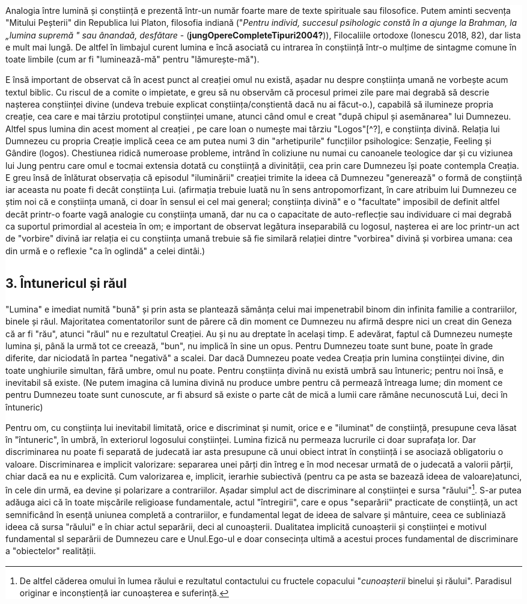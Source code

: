 Analogia între lumină și conștiință e prezentă într-un număr foarte mare de texte spirituale sau filosofice. Putem aminti secvența "Mitului Peșterii" din Republica lui Platon, filosofia indiană ("*Pentru individ, succesul psihologic constă în a ajunge la Brahman, la „lumina supremă " sau ânandaă, desfătare* - (**jungOpereCompleteTipuri2004?**)), Filocaliile ortodoxe (Ionescu 2018, 82), dar lista e mult mai lungă. De altfel în limbajul curent lumina e încă asociată cu intrarea în conștiință într-o mulțime de sintagme comune în toate limbile (cum ar fi "luminează-mă" pentru "lămurește-mă").

E însă important de observat că în acest punct al creației omul nu există, așadar nu despre conștiința umană ne vorbește acum textul biblic. Cu riscul de a comite o impietate, e greu să nu observăm că procesul primei zile pare mai degrabă să descrie nașterea conștiinței divine (undeva trebuie explicat conștiința/conștientă dacă nu ai făcut-o.), capabilă să ilumineze propria creație, cea care e mai târziu prototipul conștiinței umane, atunci când omul e creat "după chipul și asemănarea" lui Dumnezeu. Altfel spus lumina din acest moment al creației , pe care Ioan o numește mai târziu "Logos"\[\^?\], e conștiința divină. Relația lui Dumnezeu cu propria Creație implică ceea ce am putea numi 3 din "arhetipurile" funcțiilor psihologice: Senzație, Feeling și Gândire (logos). Chestiunea ridică numeroase probleme, intrând în coliziune nu numai cu canoanele teologice dar și cu viziunea lui Jung pentru care omul e tocmai extensia dotată cu conștiință a divinității, cea prin care Dumnezeu își poate contempla Creația. E greu însă de înlăturat observația că episodul "iluminării" creației trimite la ideea că Dumnezeu "generează" o formă de conștiință iar aceasta nu poate fi decât conștiința Lui. (afirmația trebuie luată nu în sens antropomorfizant, în care atribuim lui Dumnezeu ce știm noi că e conștiința umană, ci doar în sensul ei cel mai general; conștiința divină" e o "facultate" imposibil de definit altfel decât printr-o foarte vagă analogie cu conștiința umană, dar nu ca o capacitate de auto-reflecție sau individuare ci mai degrabă ca suportul primordial al acesteia în om; e important de observat legătura inseparabilă cu logosul, nașterea ei are loc printr-un act de "vorbire" divină iar relația ei cu conștiința umană trebuie să fie similară relației dintre "vorbirea" divină și vorbirea umana: cea din urmă e o reflexie "ca în oglindă" a celei dintâi.)

## 3. Întunericul și răul

"Lumina" e imediat numită "bună" și prin asta se plantează sămânța celui mai impenetrabil binom din infinita familie a contrariilor, binele și răul. Majoritatea comentatorilor sunt de părere că din moment ce Dumnezeu nu afirmă despre nici un creat din Geneza că ar fi "rău", atunci "răul" nu e rezultatul Creației. Au și nu au dreptate în același timp. E adevărat, faptul că Dumnezeu numește lumina și, până la urmă tot ce creează, "bun", nu implică în sine un opus. Pentru Dumnezeu toate sunt bune, poate în grade diferite, dar niciodată în partea "negativă" a scalei. Dar dacă Dumnezeu poate vedea Creația prin lumina conștiinței divine, din toate unghiurile simultan, fără umbre, omul nu poate. Pentru conștiința divină nu există umbră sau întuneric; pentru noi însă, e inevitabil să existe. (Ne putem imagina că lumina divină nu produce umbre pentru că permează întreaga lume; din moment ce pentru Dumnezeu toate sunt cunoscute, ar fi absurd să existe o parte cât de mică a lumii care rămâne necunoscută Lui, deci în întuneric)

Pentru om, cu conștiința lui inevitabil limitată, orice e discriminat și numit, orice e e "iluminat" de conștiință, presupune ceva lăsat în "întuneric", în umbră, în exteriorul logosului conștiinței. Lumina fizică nu permeaza lucrurile ci doar suprafața lor. Dar discriminarea nu poate fi separată de judecată iar asta presupune că unui obiect intrat în conștiință i se asociază obligatoriu o valoare. Discriminarea e implicit valorizare: separarea unei părți din întreg e în mod necesar urmată de o judecată a valorii părții, chiar dacă ea nu e explicită. Cum valorizarea e, implicit, ierarhie subiectivă (pentru ca pe asta se bazează ideea de valoare)atunci, în cele din urmă, ea devine și polarizare a contrariilor. Așadar simplul act de discriminare al conștiinței e sursa "răului"[^14]. S-ar putea adăuga aici că în toate mișcările religioase fundamentale, actul "întregirii", care e opus "separării" practicate de conștiință, un act semnificând în esență uniunea completă a contrariilor, e fundamental legat de ideea de salvare și mântuire, ceea ce subliniază ideea că sursa "răului" e în chiar actul separării, deci al cunoașterii. Dualitatea implicită cunoașterii și conștiinței e motivul fundamental sl separării de Dumnezeu care e Unul.Ego-ul e doar consecința ultimă a acestui proces fundamental de discriminare a "obiectelor" realității.


[^1]: Termenul corect e "conștiență" pentru că, riguros vorbind, "conștiință" în limba română se referă la discernământul moral. Însă în majoritatea textelor filosofice sau psihologice recente întâlnim "conștiință" acolo unde ar trebui să fie "conștiență", convenție folosită și în textul de față pentru a nu-i da un aer excesiv de polemic sau pretențios.
[^2]: Pe parcursul acestui text vom adopta definiția lui Jung dată conștiinței: *"Prin conștiință înțeleg punerea în relație a conținuturilor psihice cu eul (v. Eu); există conștiință în măsura în care ea este percepută ca atare de eu. Relațiile cu eul, în măsura în care nu sunt percepute de acesta, sunt inconștiente (v. mai jos). Conștiința este funcția sau activitatea care întreține relația conținuturilor psihice cu eul. Conștiința nu se identifică cu psihicul, căci acesta reprezintă totalitatea conținuturilor psihice, care nu sunt toate obligatoriu legate direct de eu, deci"inconștiente""* (**jungOpereCompleteTipuri2004?**)
[^3]: Origen, în "Omilii la Geneză" (Origenes and Muraru 2006, 121), face următoarea remarcă referitoare la "început": \> "Deci început nu numește aici ceva ce ține de timp, ci spune *„întru Început"*, adică"*întru Mântuitorul*" au fost făcute cerul, pământul și toate câte au fost făcute. Deși nu-l menționează, Origen de fapt folosește sensul vechi al lui *reshit*: cap sau fiu.
[^4]: Există, evident, o conexiune puternică între ideile de număr și timp (explorate exhaustiv în (von Franz, n.d.), însă ambele sunt abstracte, adică produse ale conștiinței, și apar mai târziu, odată cu conștiința. Ordinea în sine, fiind o expresie a unei valori anume pentru individ, are semnificație limpede și în afara conștiinței - a se vedea ierarhia precisă dintr-o haită de lupi. Odată ce individul e capabil să atribuie, fie și inconștient, grade de valoare diferite obiectelor lumii, el generează de fapt o ordine a obiectelor lumii. "Sursa" și "capul" au și sens de punct suprem al ierarhiei chiar în absența conștiinței. La "sursa" sau la "capul" creației nu există încă o conștiință care să producă reprezentarea abstractă a ordinii, concretizată în număr și timp; "începutul" trebuie văzut mai degrabă ierarhic decât temporal. În termeni cognitivi și psihologici, și feeling-ul (simțirea) și gândirea sunt funcții de evaluare (judecată). Rezultatul judecății de valoare a feeling-ului e **ierarhia**, în timp ce rezultatul judecății de valoare a gândirii e **numărul**. Timpul e consecința întâlnirii dintre număr și conștiința schimbării, e așadar un element al gândirii în întregime.
[^5]: Poate fi mai ușor de înțeles în ce fel ordinea și succesiunea pot funcționa în afara timpului dacă suntem atenți la visele noastre în care cauzalitatea și sensul curgerii timpului sunt suspendate, fără ca asta să transforme acțiunea într-o succesiune incoerentă. Succesiunea nu generează noțiunea de timp decât atunci când suntem obligați s-o povestim, aducând-o astfel în conștiință. Animalele la rândul lor știu să respecte ordinea în care lucrurile trebuie făcute, fără să aibă conștiință și noțiunile abstracte de timp și număr.
[^6]: Se pune întrebarea: cum putem vorbi despre ce nu putem vedea sau înțelege? Aici e teritoriul și funcția fundamentală a simbolului. Simbolul e singurul care poate "traduce" incomprehensibilul, printr-un efect direct asupra intuiției și feelingului, funcțiuni aflate în afara sferei "realului", unde domnesc simțurile și gândirea. Intuiția e funcția cognitivă în legătură nemijlocită cu "lumea incomprehensibilă", fiind prin asta condiția necesară cunoașterii a ceva nou (răspunsul la întrebarea "cum pot ști ce nu știu" este "prin intuiție", și Einstein a vorbit despre asta).Discursul Genezei e așadar simbolic și nu factic (vezi și notele următoare) iar aici avem de-a face cu un simbol al dualității, nu cu o împărțire fizică a substanțelor lumii. Într-un sens, dualitatea inițială e "mama" tuturor dualităților din lumea reală, fiind separarea fondatoare a lumii dar una de natură divină, neinteligibilă pentru conștiință, la care poate trimite doar simbolismul profund dual "cer/pământ", fără însă a-l explica în vreun fel.
[^7]: Se poate observa aici adecvarea expresiei oarecum pretențioase "trecere în neființă": neființa, adică moartea, e tărâmul lucrurilor care nu pot fi cunoscute niciodată.
[^8]: În sensul ăsta e interesant de analizat felul în care ne raportăm la viitor, care nu e pentru noi decât un necunoscut umplut cu fantasme.
[^9]: Cum am spus în nota anterioară, neinteligibilul nu poate fi relatat decât metaforic și simbolic, în sensul că din relatarea lui putem pricepe , ca din vise, în mod indirect un sens ascuns. De altfel visele, care aduc în conștiință conținuturi ale inconștientului, neinteligibile prin ele însele când sunt "traduse" factual, sunt în principal simbolice. De pildă Anima ne apare cel mai des ca o femeie însă apariția e simbolică și nu descriptivă, arhetipurile fiind în sine indescriptibile. Simbolul însă trimite la un pol al polarității fundamentale feminin/masculin, folosindu o imagine cunoscută. Inteligibilul e exclusiv domeniul conștiinței, însă pentru a aduce în conștiință ceva dinafara ei, e nevoie de simboluri, adică de obiecte cunoscute ale lumii încărcate cu un sens fundamental nou. Femeia din vis nu desemnează o femeie anume ci sensul profund și nou al feminității pentru visător. Pentru Moise, care trebuie să pună în cuvinte omenești revelația divină, cuvintele folosite în această situație sunt simboluri ale neinteligibilului și nu desemnări ale realității. Ele trebuie să fie "obiecte cunoscute ale realității" - altfel contemporanii l-ar fi putut ușor crede nebun - dar poartă cu ele un înțeles nou. De aceea nici "cerurile" și nici "pământul" de la începutul Genezei nu pot fi literalmente cerul și pământul de toate zilele. (O altă metodă de a relata neinteligibilul e prin parabole, care aduc indirect înțeles în ceea ce nu poate fi direct înțeles. În sensul ăsta e de observat că toate parabolele lui Cristos par a avea un sens ascuns mai profund decât morala care reiese din ele.)
[^10]: "feeling" e tradus în românește ca "simțire" însă mie mi se pare că acesta e un cuvânt care are conotații senzoriale prea puternice și nu redă sensul termenului original, așa că de dragul clarității voi continua să folosesc termenul în engleză, oricât îmi displace stilistic procedeul
[^11]: Lipsa formei, adică uniformitatea, e o trimitere directă către incapacitatea conștiinței de a "discerne" orice."Uniformitatea" e, pentru conștiință, identică cu "Nimicul".
[^12]: Deși pentru unii poate părea evident, trebuie totuși spus că exclamația în sine e "traducerea" în limbaj omenesc a voinței divine imperative, care nu are nevoie să fie exprimată verbal pentru a se manifesta dar trebuie formulată dacă e să fie inteligibilă pentru noi. Dumnezeu nu "spune" în sensul articulării în limbaj vorbit, pentru că la acel moment nu putea exista un interlocutor și e greu de crezut că Dumnezeu are obiceiul de a vorbi singur în timp ce lucrează. "... a spus" e mai degrabă aici "a hotărât", nu formulare verbală propriu-zisă ci consecință formulată a gândirii, și are menirea să facă diferența între impulsul inconștient și decizia conștientă. Decizia conștientă e întotdeauna articulabilă, *conținută în logos*.
[^13]: Relația între lumina fizică, pe de o parte și conștiință și logos omenesc pe de altă parte e destul de limpede: lumina face posibile reprezentări ale obiectelor lumii care, la rândul lor se distilează în abstracțiile limbajului. Limbajul (logos) e cel care face posibilă intrarea în conștiința omenească a lumii. Fără a forța analogia, putem vedea o relație de același fel între lumina creației, conștiința divină și Logos-ul lui Ioan care e de fapt Cristos: Cristos e cel care ne dă acces la lumea necreată a lui Dumnezeu. Isus e "limbajul" prin care putem înțelege lumea nevăzută. (de lămurit, pare confuz, plus că sensul la Ioan pare a fi altul, anume că a numi înseamnă a crea)
[^14]: De altfel căderea omului în lumea răului e rezultatul contactului cu fructele copacului "*cunoașterii* binelui și răului". Paradisul originar e inconștiență iar cunoașterea e suferință.
[^15]: Pentru cei mai puțin familiari cu teoria Tipurilor Psihologice, feeling-ul (tradus în română prin "simțire" care e, din păcate ambiguu, fiind și "senzație") e funcția psihologică de judecată care atribuie valoare obiectelor lumii pentru individ. Ea răspunde la întrebarea "e bun, indiferent sau rău pentru mine?", însă e crucial de înțeles că nu de întrebarea formulată în cuvinte e vorba ci de "întrebarea" implicită a organismului care caută ce îi este folositor și evită ce e periculos în relație cu lumea. Pentru omul modern funcția feeling-ului e masiv contaminată de gândire pentru că e foarte greu să simțim ceva fără să raționalizăm (cu alte cuvinte fără să evaluăm prin gândire valoarea obiectului), însă relația ei directă cu sentimentele îi trădează în continuare natura irațională: reacția de dorință sau respingere imediată în prezența unui obiect e feeling-ul în acțiune. "Și a văzut că sunt bune" e expresie a feeling-ului divin și nu a gândirii divine, care ar fi fost "Și a înțeles/gândit că sunt bune". Acest feeling lipsește cu desăvârșire "la început". Există mai jos în text explicații mai amănunțite despre raportul dintre feeling și gândire ca funcții de judecată.
[^16]: Jung și alții categorisesc feelingul ca rațional însă am explicat în altă parte de ce cred că asta e, în parte, o eroare. Fără a intra în detalii, așa cum se arată mai jos feelingul e prezent înaintea gândirii la copil și poate fi identificat limpede în lumea animală. Dificultatea pleacă de la raționalizarea feelingului, prin conceptualizare - "bun"/"rău" -, ceea ce îl aduce în gândire, făcându-l obiectul ei, de unde și impresia că funcția e rațională (vezi mai jos în text).
[^17]: E de reținut că aici apare, la nivel inconștient și nu în gândire, separarea subiect/obiect. Faptul că "operațiuni" aparent foarte abstracte pot avea loc cu totul în inconștient nu trebuie să surprindă. Operațiunile, deși complexe, doar par abstracte, originea lor e însă în ceea ce Piaget numește la copilul mic "scheme", structuri cu totul inconștiente. Întreaga noastră coordonare neuro-motorie, uneori de o complexitate inimaginabilă, se petrece cu totul în afara gândirii (aici am imaginea lui Andrei Vieru interpretând Bach). Feeling-ul însă, prin simpla valorizare a obiectului, îl înființează ca obiect, diferit de cel ce observă chiar dacă acesta din urmă e inconștient. Sunt de amintit aici multe din rezultatele lui Piaget, care arată limpede că deși nu există conștiință de sine pentru copilul mic, el vede obiectele ca diferite de sine. Așadar funcțiile cognitive primare (senzația și feeling-ul) produc reprezentări și atribuie valoare, însă putem spune că o fac complet inconștient, dat fiind că nu putem vorbi de conștiință în lipsa unui ego, deci a conștiinței de sine. În lipsa ego-ului, apare "participarea mistică", des menționată de Jung, în care copilul proiectează asupra obiectului propriile sentimente și gânduri, doar pentru a le putea atribui "cuiva".
[^18]: Analogia dipolului e tulburătoare și din altă perspectivă: câmpul magnetic e un câmp exclusiv de dipol, nu există surse simple ale câmpului magnetic (monopol magnetic). Un magnet, oricât de multe ori e secționat, se transformă în mai mulți dipoli. Altfel spus, orice ai face, nu poți separa binele de rău, orice separare produce la rândul ei o altă sursă a binelui *și* răului iar a spune că binele e absența răului e ca și cum ai spune că polul nord al unui magnet e absența polului sud. Analogia gradientului spune că ce ne interesează e doar comportarea locală a câmpului, nu sursa lui ci tendința lui de modificare pe o regiune limitată, altfel spus sensul dinspre bine spre rău într-un context local foarte bine precizat, nu originea binelui și răului. Există maxime și minime locale dar nu există maxime și minime absolute, ceea ce s-ar putea numi "sursele câmpului" și ceea ce în limbaj teologic numim "binele și răul absolut".
[^19]: Origen (Origenes and Muraru 2006, 125): sugerează un mod de lectură simbolic, când, după ce citează ziua a doua, spune; "Fiecare dintre voi să se străduiască, așadar, să se facă despărțitor al acelei ape care este deasupra de cea care este dedesubt ! Aceasta pentru ca, luând, în mod firesc, înțelegerea apei duhovnicești  și participare la aceea care este deasupra tăriei, să izvorască din pântecele său fluvii de apă vie ce saltă până la viața veșnică, îndepărtând-se și separându-se de acea apă care este dedesubt, adică de apa abisului, în care se spune că este întunericul, în care locuiesc prințul acestei lumi, șarpele cel potrivnic și îngerii lui, după cum s-a arătat mai sus." În această interpretare se poate ghici un sens mai profund în care Geneza e *și* o descriere a genezei conștiinței în fiecare om.
[^20]: Ambele traduceri românești au o subtilitate interesantă, "ziua întâi" e introdusă ca definiție, nu ca rezultat al creației. Dumnezeu nu spune "să fie ziua întâi" sau "să fie timpul". E creată mai întâi lumina, care apoi e despărțită de întuneric și ambelor li se dau nume. Consecința apariției lor e alternanța "seară/dimineață" care, așa cum sunt introduse în textul ebraic, sunt definiția "zilei întâi". Altfel spus, textul spune "alternanța seară/dimineață poartă numele de "ziua întâi", cu alte cuvinte "începutul timpului". În acest punct al creației apare conexiunea între număr și timp, una peste care au dat toți gânditorii moderni (Marie Louise von Frantz a scris o carte despre asta)